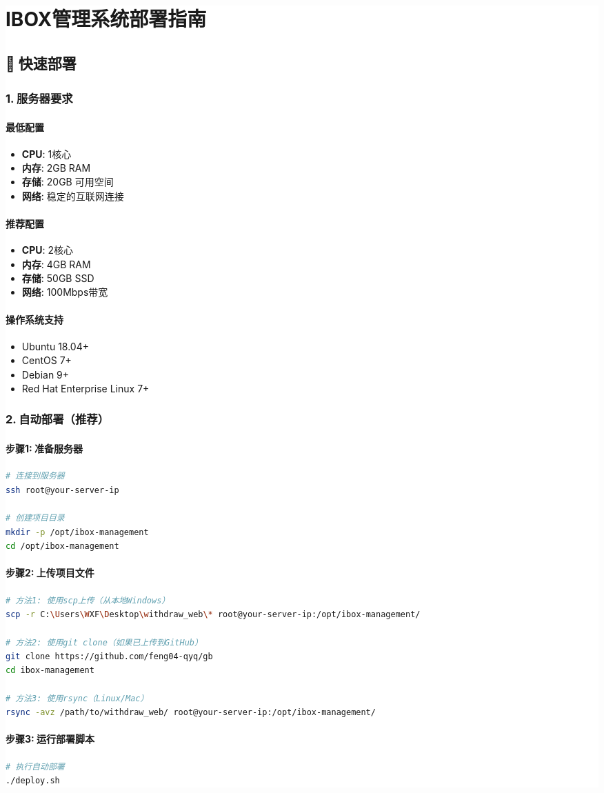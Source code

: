 # IBOX管理系统部署指南

## 🚀 快速部署

### 1. 服务器要求

#### 最低配置
- **CPU**: 1核心
- **内存**: 2GB RAM
- **存储**: 20GB 可用空间
- **网络**: 稳定的互联网连接

#### 推荐配置
- **CPU**: 2核心
- **内存**: 4GB RAM
- **存储**: 50GB SSD
- **网络**: 100Mbps带宽

#### 操作系统支持
- Ubuntu 18.04+
- CentOS 7+
- Debian 9+
- Red Hat Enterprise Linux 7+

### 2. 自动部署（推荐）

#### 步骤1: 准备服务器
```bash
# 连接到服务器
ssh root@your-server-ip

# 创建项目目录
mkdir -p /opt/ibox-management
cd /opt/ibox-management
```

#### 步骤2: 上传项目文件
```bash
# 方法1: 使用scp上传（从本地Windows）
scp -r C:\Users\WXF\Desktop\withdraw_web\* root@your-server-ip:/opt/ibox-management/

# 方法2: 使用git clone（如果已上传到GitHub）
git clone https://github.com/feng04-qyq/gb
cd ibox-management

# 方法3: 使用rsync（Linux/Mac）
rsync -avz /path/to/withdraw_web/ root@your-server-ip:/opt/ibox-management/
```

#### 步骤3: 运行部署脚本
```bash
# 执行自动部署
./deploy.sh
```
